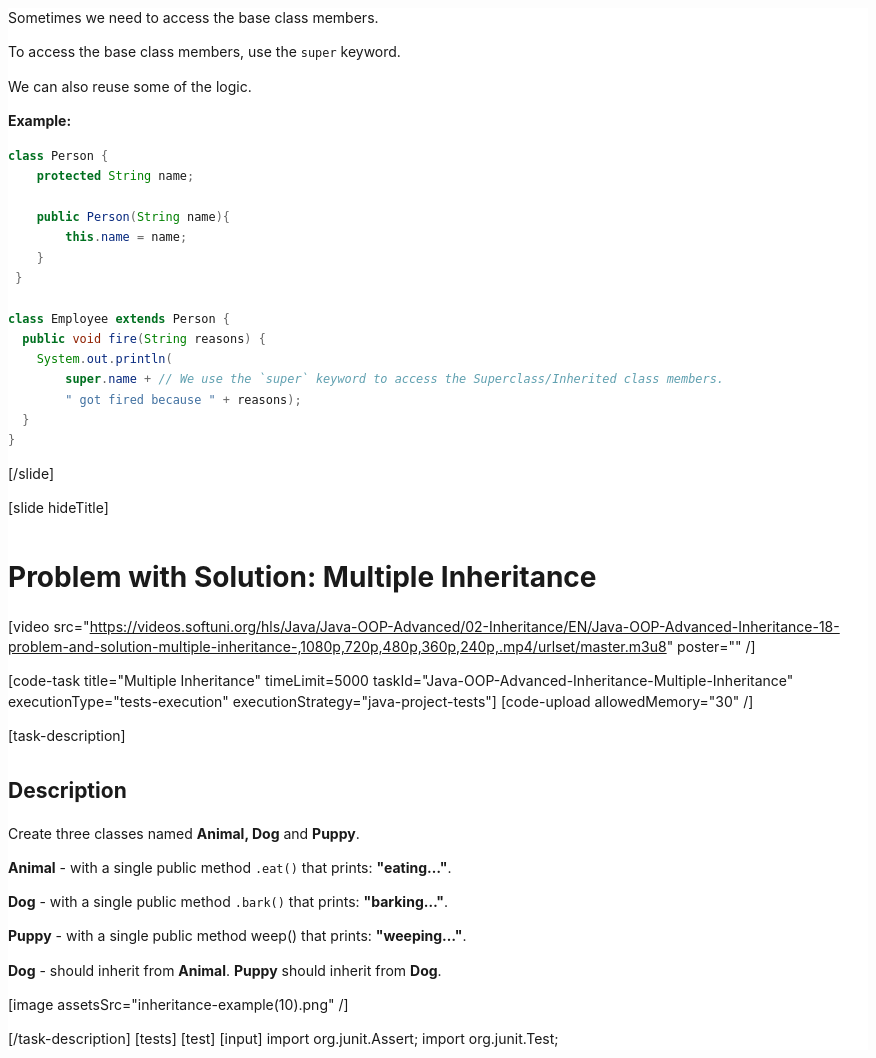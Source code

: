 Sometimes we need to access the base class members.

To access the base class members, use the `super` keyword.

We can also reuse some of the logic.

**Example:**

```java
class Person {
    protected String name;
    
    public Person(String name){
        this.name = name;
    }
 }

class Employee extends Person { 
  public void fire(String reasons) { 
    System.out.println(
        super.name + // We use the `super` keyword to access the Superclass/Inherited class members.
        " got fired because " + reasons);
  }
}
```
[/slide]

[slide hideTitle]
# Problem with Solution: Multiple Inheritance

[video src="https://videos.softuni.org/hls/Java/Java-OOP-Advanced/02-Inheritance/EN/Java-OOP-Advanced-Inheritance-18-problem-and-solution-multiple-inheritance-,1080p,720p,480p,360p,240p,.mp4/urlset/master.m3u8" poster="" /]

[code-task title="Multiple Inheritance" timeLimit=5000 taskId="Java-OOP-Advanced-Inheritance-Multiple-Inheritance" executionType="tests-execution" executionStrategy="java-project-tests"]
[code-upload allowedMemory="30" /]

[task-description]
## Description
Create three classes named **Animal, Dog** and **Puppy**. 

**Animal** - with a single public method `.eat()` that prints: **"eating…"**.

**Dog** - with a single public method `.bark()` that prints: **"barking…"**.

**Puppy** - with a single public method weep() that prints: **"weeping…"**.

**Dog** - should inherit from **Animal**. **Puppy** should inherit from **Dog**. 

[image assetsSrc="inheritance-example(10).png" /]

[/task-description]
[tests]
[test]
[input]
import org.junit.Assert;
import org.junit.Test;
